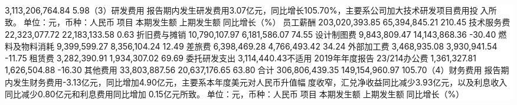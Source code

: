 3,113,206,764.84
5.98（3）研发费用
报告期内发生研发费用3.07亿元，同比增长105.70%，主要系公司加大技术研发项目费用投
入所致。
单位：元，币种：人民币
项目
本期发生额
上期发生额
同比增长（%）
员工薪酬
203,020,393.85
65,394,845.21
210.45
技术服务费
22,323,077.72
22,183,133.58
0.63
折旧费与摊销
10,790,107.97
6,181,586.07
74.55
设计制图费
9,843,809.47
14,143,868.36
-30.40
燃料及物料消耗
9,399,599.27
8,356,104.24
12.49
差旅费
6,398,469.28
4,766,493.42
34.24
外部加工费
3,468,935.08
3,930,941.54
-11.75
租赁费
3,282,390.91
1,934,307.02
69.69
委托研发支出
3,114,440.43不适用
2019年年度报告
23/214办公费
1,361,327.81
1,626,504.88
-16.30
其他费用
33,803,887.56
20,637,176.65
63.80
合计
306,806,439.35
149,154,960.97
105.70（4）财务费用
报告期内发生财务费用-3.13亿元，同比增加4.90亿元，主要系本年度美元对人民币升值幅
度收窄，汇兑净收益同比减少3.93亿元，以及利息收入同比减少0.80亿元和利息费用同比增加
0.15亿元所致。
单位：元，币种：人民币
项目
本期发生额
上期发生额
同比增长（%）